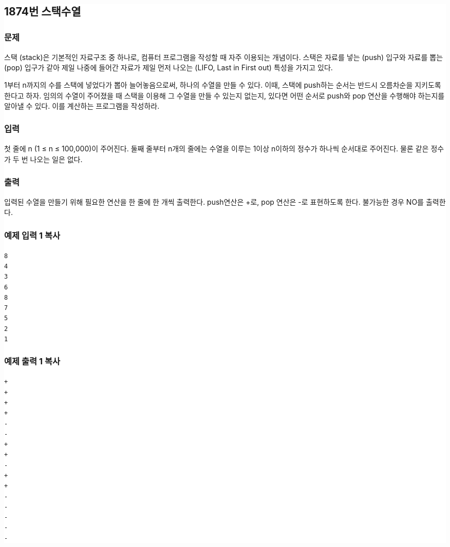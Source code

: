 ## 1874번 스택수열

### 문제

스택 (stack)은 기본적인 자료구조 중 하나로, 컴퓨터 프로그램을 작성할 때 자주 이용되는 개념이다. 스택은 자료를 넣는 (push) 입구와 자료를 뽑는 (pop) 입구가 같아 제일 나중에 들어간 자료가 제일 먼저 나오는 (LIFO, Last in First out) 특성을 가지고 있다.

1부터 n까지의 수를 스택에 넣었다가 뽑아 늘어놓음으로써, 하나의 수열을 만들 수 있다. 이때, 스택에 push하는 순서는 반드시 오름차순을 지키도록 한다고 하자. 임의의 수열이 주어졌을 때 스택을 이용해 그 수열을 만들 수 있는지 없는지, 있다면 어떤 순서로 push와 pop 연산을 수행해야 하는지를 알아낼 수 있다. 이를 계산하는 프로그램을 작성하라.

### 입력

첫 줄에 n (1 ≤ n ≤ 100,000)이 주어진다. 둘째 줄부터 n개의 줄에는 수열을 이루는 1이상 n이하의 정수가 하나씩 순서대로 주어진다. 물론 같은 정수가 두 번 나오는 일은 없다.

### 출력

입력된 수열을 만들기 위해 필요한 연산을 한 줄에 한 개씩 출력한다. push연산은 +로, pop 연산은 -로 표현하도록 한다. 불가능한 경우 NO를 출력한다.

### 예제 입력 1 복사

```
8
4
3
6
8
7
5
2
1
```

### 예제 출력 1 복사

```
+
+
+
+
-
-
+
+
-
+
+
-
-
-
-
-
```
